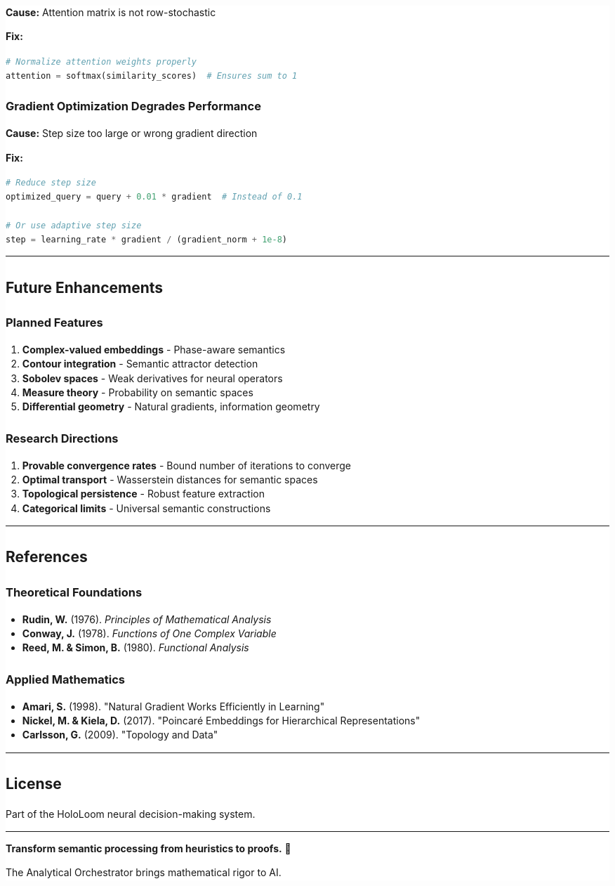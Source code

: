 **Cause:** Attention matrix is not row-stochastic

**Fix:**
```python
# Normalize attention weights properly
attention = softmax(similarity_scores)  # Ensures sum to 1
```

### Gradient Optimization Degrades Performance

**Cause:** Step size too large or wrong gradient direction

**Fix:**
```python
# Reduce step size
optimized_query = query + 0.01 * gradient  # Instead of 0.1

# Or use adaptive step size
step = learning_rate * gradient / (gradient_norm + 1e-8)
```

---

## Future Enhancements

### Planned Features

1. **Complex-valued embeddings** - Phase-aware semantics
2. **Contour integration** - Semantic attractor detection
3. **Sobolev spaces** - Weak derivatives for neural operators
4. **Measure theory** - Probability on semantic spaces
5. **Differential geometry** - Natural gradients, information geometry

### Research Directions

1. **Provable convergence rates** - Bound number of iterations to converge
2. **Optimal transport** - Wasserstein distances for semantic spaces
3. **Topological persistence** - Robust feature extraction
4. **Categorical limits** - Universal semantic constructions

---

## References

### Theoretical Foundations

- **Rudin, W.** (1976). *Principles of Mathematical Analysis*
- **Conway, J.** (1978). *Functions of One Complex Variable*
- **Reed, M. & Simon, B.** (1980). *Functional Analysis*

### Applied Mathematics

- **Amari, S.** (1998). "Natural Gradient Works Efficiently in Learning"
- **Nickel, M. & Kiela, D.** (2017). "Poincaré Embeddings for Hierarchical Representations"
- **Carlsson, G.** (2009). "Topology and Data"

---

## License

Part of the HoloLoom neural decision-making system.

---

**Transform semantic processing from heuristics to proofs.** 🎯

The Analytical Orchestrator brings mathematical rigor to AI.
